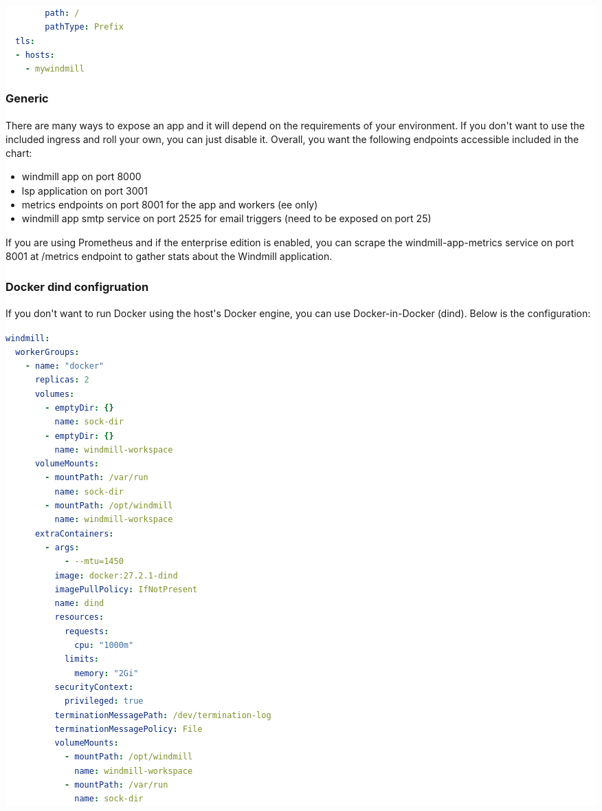```yaml
        path: /
        pathType: Prefix
  tls:
  - hosts:
    - mywindmill
```

### Generic

There are many ways to expose an app and it will depend on the requirements of
your environment. If you don't want to use the included ingress and roll your
own, you can just disable it. Overall, you want the following endpoints
accessible included in the chart:

- windmill app on port 8000
- lsp application on port 3001
- metrics endpoints on port 8001 for the app and workers (ee only)
- windmill app smtp service on port 2525 for email triggers (need to be exposed
  on port 25)

If you are using Prometheus and if the enterprise edition is enabled, you can
scrape the windmill-app-metrics service on port 8001 at /metrics endpoint to
gather stats about the Windmill application.

### Docker dind configruation

If you don't want to run Docker using the host's Docker engine, you can use
Docker-in-Docker (dind). Below is the configuration:

```yaml
windmill:
  workerGroups:
    - name: "docker"
      replicas: 2
      volumes:
        - emptyDir: {}
          name: sock-dir
        - emptyDir: {}
          name: windmill-workspace
      volumeMounts:
        - mountPath: /var/run
          name: sock-dir
        - mountPath: /opt/windmill
          name: windmill-workspace
      extraContainers:
        - args:
            - --mtu=1450
          image: docker:27.2.1-dind
          imagePullPolicy: IfNotPresent
          name: dind
          resources:
            requests:
              cpu: "1000m"
            limits:
              memory: "2Gi"
          securityContext:
            privileged: true
          terminationMessagePath: /dev/termination-log
          terminationMessagePolicy: File
          volumeMounts:
            - mountPath: /opt/windmill
              name: windmill-workspace
            - mountPath: /var/run
              name: sock-dir
```
